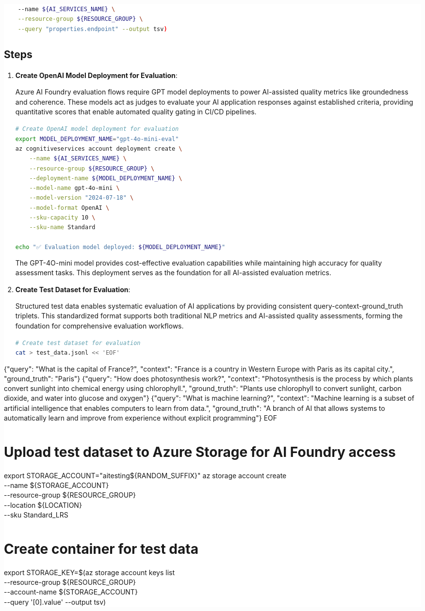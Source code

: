 ```bash
    --name ${AI_SERVICES_NAME} \
    --resource-group ${RESOURCE_GROUP} \
    --query "properties.endpoint" --output tsv)
```

## Steps

1. **Create OpenAI Model Deployment for Evaluation**:

   Azure AI Foundry evaluation flows require GPT model deployments to power AI-assisted quality metrics like groundedness and coherence. These models act as judges to evaluate your AI application responses against established criteria, providing quantitative scores that enable automated quality gating in CI/CD pipelines.

   ```bash
   # Create OpenAI model deployment for evaluation
   export MODEL_DEPLOYMENT_NAME="gpt-4o-mini-eval"
   az cognitiveservices account deployment create \
       --name ${AI_SERVICES_NAME} \
       --resource-group ${RESOURCE_GROUP} \
       --deployment-name ${MODEL_DEPLOYMENT_NAME} \
       --model-name gpt-4o-mini \
       --model-version "2024-07-18" \
       --model-format OpenAI \
       --sku-capacity 10 \
       --sku-name Standard
   
   echo "✅ Evaluation model deployed: ${MODEL_DEPLOYMENT_NAME}"
   ```

   The GPT-4O-mini model provides cost-effective evaluation capabilities while maintaining high accuracy for quality assessment tasks. This deployment serves as the foundation for all AI-assisted evaluation metrics.

2. **Create Test Dataset for Evaluation**:

   Structured test data enables systematic evaluation of AI applications by providing consistent query-context-ground_truth triplets. This standardized format supports both traditional NLP metrics and AI-assisted quality assessments, forming the foundation for comprehensive evaluation workflows.

   ```bash
   # Create test dataset for evaluation
   cat > test_data.jsonl << 'EOF'
{"query": "What is the capital of France?", "context": "France is a country in Western Europe with Paris as its capital city.", "ground_truth": "Paris"}
{"query": "How does photosynthesis work?", "context": "Photosynthesis is the process by which plants convert sunlight into chemical energy using chlorophyll.", "ground_truth": "Plants use chlorophyll to convert sunlight, carbon dioxide, and water into glucose and oxygen"}
{"query": "What is machine learning?", "context": "Machine learning is a subset of artificial intelligence that enables computers to learn from data.", "ground_truth": "A branch of AI that allows systems to automatically learn and improve from experience without explicit programming"}
EOF
   
   # Upload test dataset to Azure Storage for AI Foundry access
   export STORAGE_ACCOUNT="aitesting${RANDOM_SUFFIX}"
   az storage account create \
       --name ${STORAGE_ACCOUNT} \
       --resource-group ${RESOURCE_GROUP} \
       --location ${LOCATION} \
       --sku Standard_LRS
   
   # Create container for test data
   export STORAGE_KEY=$(az storage account keys list \
       --resource-group ${RESOURCE_GROUP} \
       --account-name ${STORAGE_ACCOUNT} \
       --query '[0].value' --output tsv)
   ```